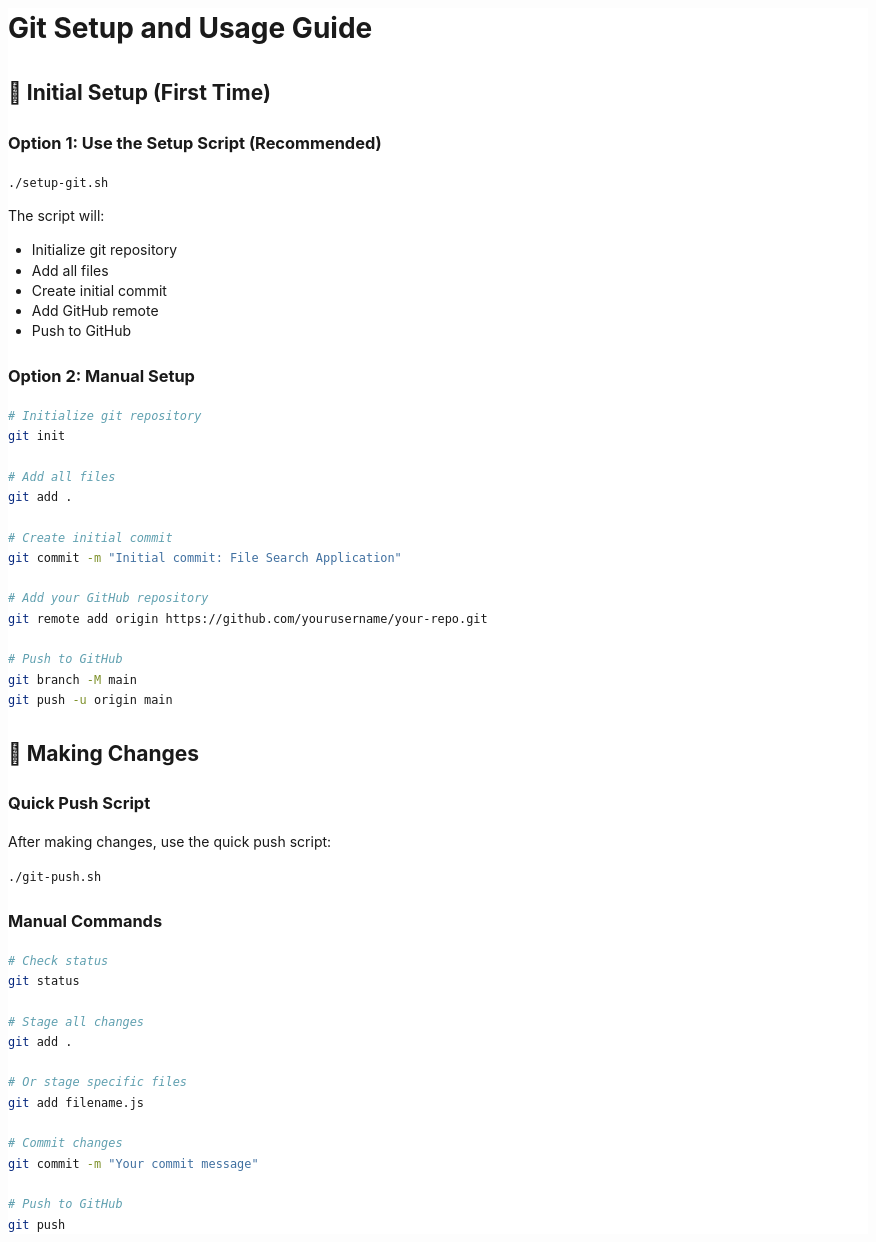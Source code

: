 # Git Setup and Usage Guide

## 🚀 Initial Setup (First Time)

### Option 1: Use the Setup Script (Recommended)

```bash
./setup-git.sh
```

The script will:
- Initialize git repository
- Add all files
- Create initial commit
- Add GitHub remote
- Push to GitHub

### Option 2: Manual Setup

```bash
# Initialize git repository
git init

# Add all files
git add .

# Create initial commit
git commit -m "Initial commit: File Search Application"

# Add your GitHub repository
git remote add origin https://github.com/yourusername/your-repo.git

# Push to GitHub
git branch -M main
git push -u origin main
```

## 📝 Making Changes

### Quick Push Script

After making changes, use the quick push script:

```bash
./git-push.sh
```

### Manual Commands

```bash
# Check status
git status

# Stage all changes
git add .

# Or stage specific files
git add filename.js

# Commit changes
git commit -m "Your commit message"

# Push to GitHub
git push
```